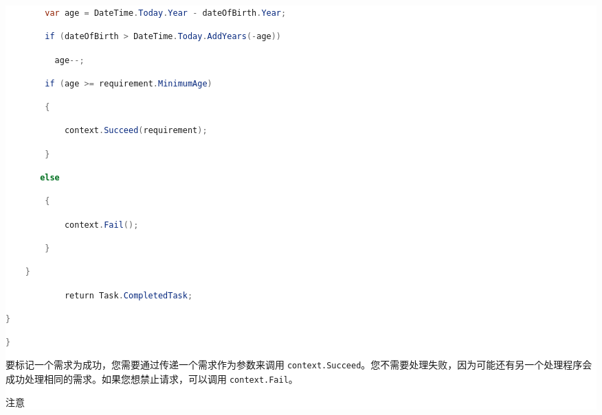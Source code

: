 ```cs
        var age = DateTime.Today.Year - dateOfBirth.Year;
```

```cs
        if (dateOfBirth > DateTime.Today.AddYears(-age)) 
```

```cs
          age--;
```

```cs
        if (age >= requirement.MinimumAge)
```

```cs
        {
```

```cs
            context.Succeed(requirement);
```

```cs
        }
```

```cs
       else
```

```cs
        {
```

```cs
            context.Fail();
```

```cs
        }
```

```cs
    }
```

```cs
            return Task.CompletedTask;
```

```cs
}
```

```cs
}
```

要标记一个需求为成功，您需要通过传递一个需求作为参数来调用 `context.Succeed`。您不需要处理失败，因为可能还有另一个处理程序会成功处理相同的需求。如果您想禁止请求，可以调用 `context.Fail`。

注意
